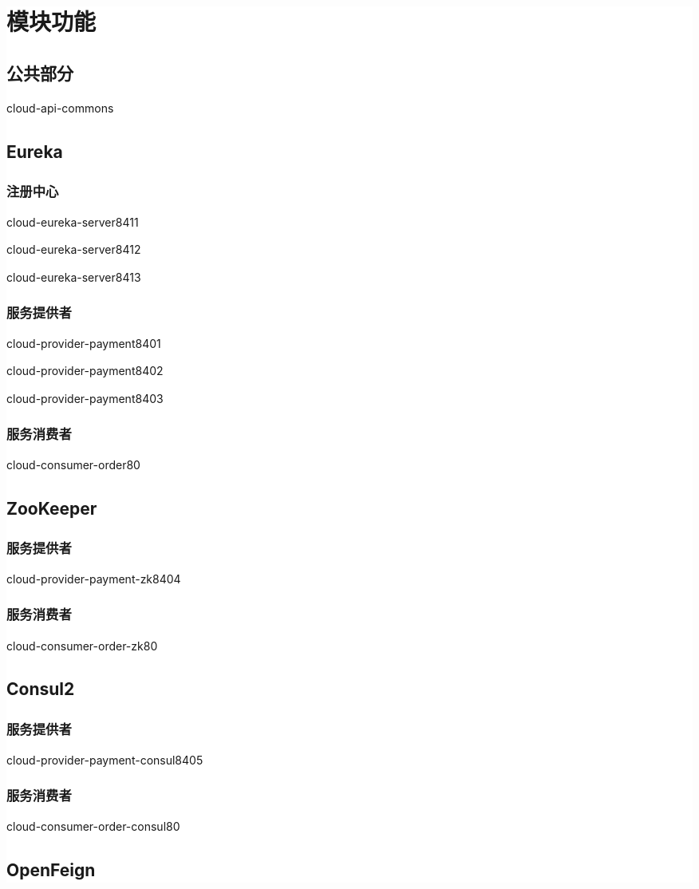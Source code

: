 # 模块功能

## 公共部分

cloud-api-commons

## Eureka

### 注册中心

cloud-eureka-server8411

cloud-eureka-server8412

cloud-eureka-server8413

### 服务提供者

cloud-provider-payment8401

cloud-provider-payment8402

cloud-provider-payment8403

### 服务消费者

cloud-consumer-order80

## ZooKeeper

### 服务提供者

cloud-provider-payment-zk8404

### 服务消费者

cloud-consumer-order-zk80

## Consul2

### 服务提供者

cloud-provider-payment-consul8405

### 服务消费者

cloud-consumer-order-consul80

## OpenFeign
